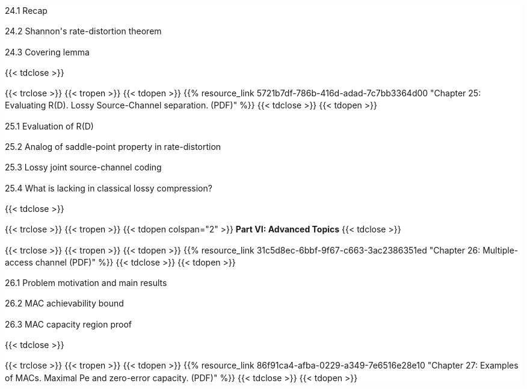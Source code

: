 
24.1 Recap

24.2 Shannon's rate-distortion theorem

24.3 Covering lemma


{{< tdclose >}}

{{< trclose >}}
{{< tropen >}}
{{< tdopen >}}
{{% resource_link 5721b7df-786b-416d-adad-7c7bb3364d00 "Chapter 25: Evaluating R(D). Lossy Source-Channel separation. (PDF)" %}}
{{< tdclose >}}
{{< tdopen >}}


25.1 Evaluation of R(D)

25.2 Analog of saddle-point property in rate-distortion

25.3 Lossy joint source-channel coding

25.4 What is lacking in classical lossy compression?


{{< tdclose >}}

{{< trclose >}}
{{< tropen >}}
{{< tdopen colspan="2" >}}
**Part VI: Advanced Topics**
{{< tdclose >}}

{{< trclose >}}
{{< tropen >}}
{{< tdopen >}}
{{% resource_link 31c5d8ec-6bbf-9f67-c663-3ac2386351ed "Chapter 26: Multiple-access channel (PDF)" %}}
{{< tdclose >}}
{{< tdopen >}}


26.1 Problem motivation and main results

26.2 MAC achievability bound

26.3 MAC capacity region proof


{{< tdclose >}}

{{< trclose >}}
{{< tropen >}}
{{< tdopen >}}
{{% resource_link 86f91ca4-afba-0229-a349-7e6516e28e10 "Chapter 27: Examples of MACs. Maximal Pe and zero-error capacity. (PDF)" %}}
{{< tdclose >}}
{{< tdopen >}}
